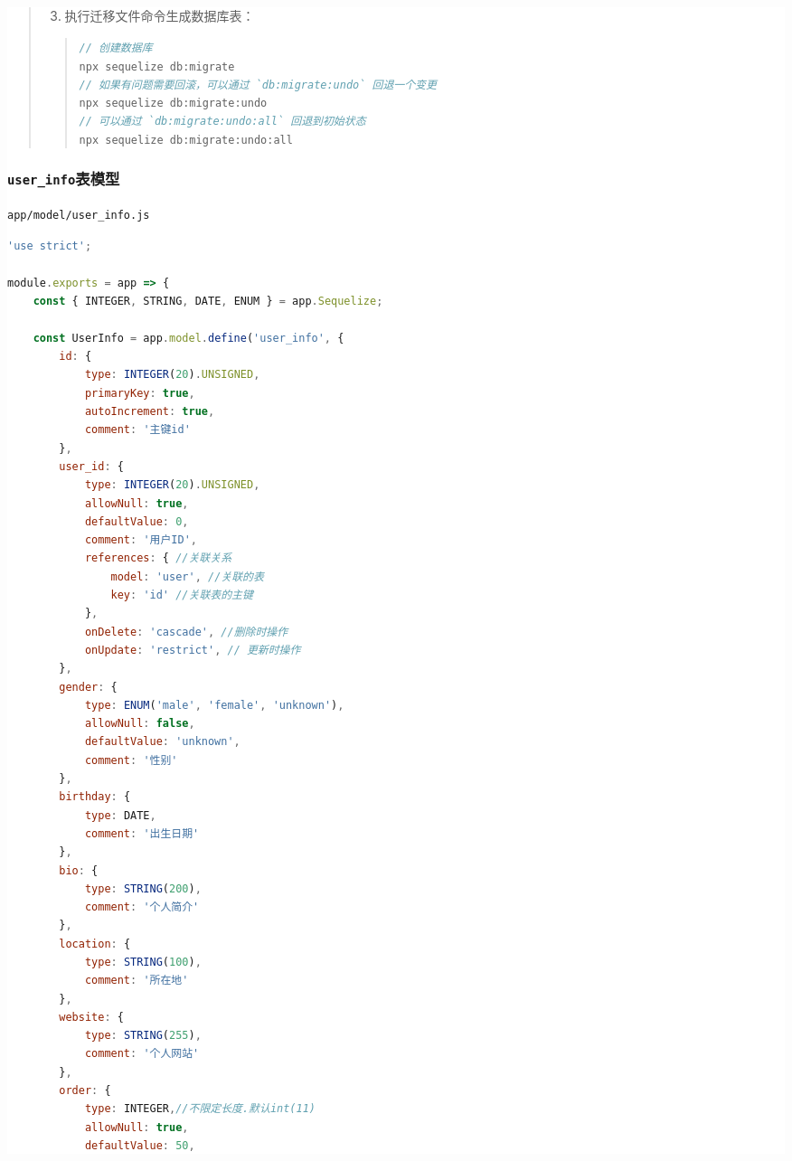 > 3. 执行迁移文件命令生成数据库表：
>> ```js
>> // 创建数据库
>> npx sequelize db:migrate
>> // 如果有问题需要回滚，可以通过 `db:migrate:undo` 回退一个变更
>> npx sequelize db:migrate:undo
>> // 可以通过 `db:migrate:undo:all` 回退到初始状态
>> npx sequelize db:migrate:undo:all
>> ```

### `user_info`表模型
`app/model/user_info.js`
```js
'use strict';

module.exports = app => {
    const { INTEGER, STRING, DATE, ENUM } = app.Sequelize;

    const UserInfo = app.model.define('user_info', {
        id: {
            type: INTEGER(20).UNSIGNED,
            primaryKey: true,
            autoIncrement: true,
            comment: '主键id'
        },
        user_id: {
            type: INTEGER(20).UNSIGNED,
            allowNull: true,
            defaultValue: 0,
            comment: '用户ID',
            references: { //关联关系
                model: 'user', //关联的表
                key: 'id' //关联表的主键
            },
            onDelete: 'cascade', //删除时操作
            onUpdate: 'restrict', // 更新时操作
        },
        gender: {
            type: ENUM('male', 'female', 'unknown'),
            allowNull: false,
            defaultValue: 'unknown',
            comment: '性别'
        },
        birthday: {
            type: DATE,
            comment: '出生日期'
        },
        bio: {
            type: STRING(200),
            comment: '个人简介'
        },
        location: {
            type: STRING(100),
            comment: '所在地'
        },
        website: {
            type: STRING(255),
            comment: '个人网站'
        },
        order: {
            type: INTEGER,//不限定长度.默认int(11)
            allowNull: true,
            defaultValue: 50,
```